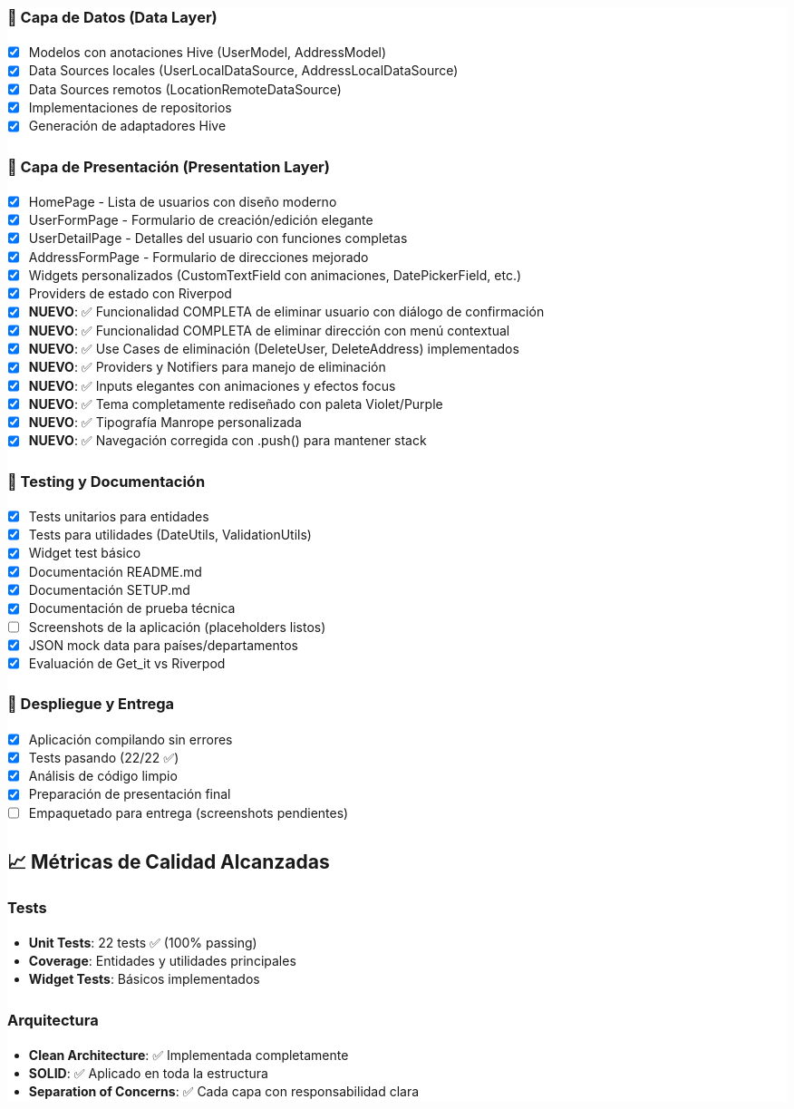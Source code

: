 ### 💾 Capa de Datos (Data Layer)
- [x] Modelos con anotaciones Hive (UserModel, AddressModel)
- [x] Data Sources locales (UserLocalDataSource, AddressLocalDataSource)
- [x] Data Sources remotos (LocationRemoteDataSource)
- [x] Implementaciones de repositorios
- [x] Generación de adaptadores Hive

### 🎨 Capa de Presentación (Presentation Layer)
- [x] HomePage - Lista de usuarios con diseño moderno
- [x] UserFormPage - Formulario de creación/edición elegante
- [x] UserDetailPage - Detalles del usuario con funciones completas
- [x] AddressFormPage - Formulario de direcciones mejorado
- [x] Widgets personalizados (CustomTextField con animaciones, DatePickerField, etc.)
- [x] Providers de estado con Riverpod
- [x] **NUEVO**: ✅ Funcionalidad COMPLETA de eliminar usuario con diálogo de confirmación
- [x] **NUEVO**: ✅ Funcionalidad COMPLETA de eliminar dirección con menú contextual
- [x] **NUEVO**: ✅ Use Cases de eliminación (DeleteUser, DeleteAddress) implementados
- [x] **NUEVO**: ✅ Providers y Notifiers para manejo de eliminación
- [x] **NUEVO**: ✅ Inputs elegantes con animaciones y efectos focus
- [x] **NUEVO**: ✅ Tema completamente rediseñado con paleta Violet/Purple
- [x] **NUEVO**: ✅ Tipografía Manrope personalizada
- [x] **NUEVO**: ✅ Navegación corregida con .push() para mantener stack

### 🧪 Testing y Documentación
- [x] Tests unitarios para entidades
- [x] Tests para utilidades (DateUtils, ValidationUtils)
- [x] Widget test básico
- [x] Documentación README.md
- [x] Documentación SETUP.md
- [x] Documentación de prueba técnica
- [ ] Screenshots de la aplicación (placeholders listos)
- [x] JSON mock data para países/departamentos
- [x] Evaluación de Get_it vs Riverpod

### 🚀 Despliegue y Entrega
- [x] Aplicación compilando sin errores
- [x] Tests pasando (22/22 ✅)
- [x] Análisis de código limpio
- [x] Preparación de presentación final
- [ ] Empaquetado para entrega (screenshots pendientes)

## 📈 Métricas de Calidad Alcanzadas

### Tests
- **Unit Tests**: 22 tests ✅ (100% passing)
- **Coverage**: Entidades y utilidades principales
- **Widget Tests**: Básicos implementados

### Arquitectura
- **Clean Architecture**: ✅ Implementada completamente
- **SOLID**: ✅ Aplicado en toda la estructura
- **Separation of Concerns**: ✅ Cada capa con responsabilidad clara
